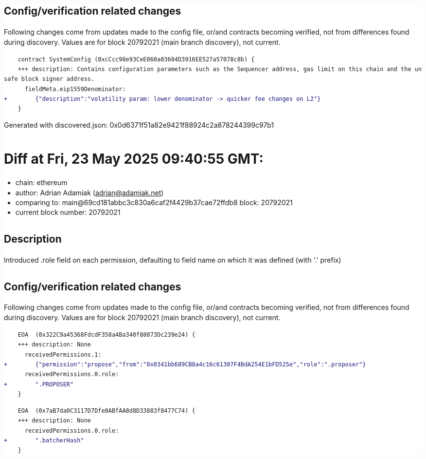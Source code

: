 ## Config/verification related changes

Following changes come from updates made to the config file,
or/and contracts becoming verified, not from differences found during
discovery. Values are for block 20792021 (main branch discovery), not current.

```diff
    contract SystemConfig (0xcCcc98e93CeE060a03604D3916EE527a57078c8b) {
    +++ description: Contains configuration parameters such as the Sequencer address, gas limit on this chain and the unsafe block signer address.
      fieldMeta.eip1559Denominator:
+        {"description":"volatility param: lower denominator -> quicker fee changes on L2"}
    }
```

Generated with discovered.json: 0x0d6371f51a82e9421f88924c2a878244399c97b1

# Diff at Fri, 23 May 2025 09:40:55 GMT:

- chain: ethereum
- author: Adrian Adamiak (<adrian@adamiak.net>)
- comparing to: main@69cd181abbc3c830a6caf2f4429b37cae72ffdb8 block: 20792021
- current block number: 20792021

## Description

Introduced .role field on each permission, defaulting to field name on which it was defined (with '.' prefix)

## Config/verification related changes

Following changes come from updates made to the config file,
or/and contracts becoming verified, not from differences found during
discovery. Values are for block 20792021 (main branch discovery), not current.

```diff
    EOA  (0x322C9a45368FdcdF358a4Ba340f88073Dc239e24) {
    +++ description: None
      receivedPermissions.1:
+        {"permission":"propose","from":"0x0341bb689CB8a4c16c61307F4BdA254E1bFD525e","role":".proposer"}
      receivedPermissions.0.role:
+        ".PROPOSER"
    }
```

```diff
    EOA  (0x7aB7da0C3117D7Dfe0ABfAA8d8D33883f8477C74) {
    +++ description: None
      receivedPermissions.0.role:
+        ".batcherHash"
    }
```
